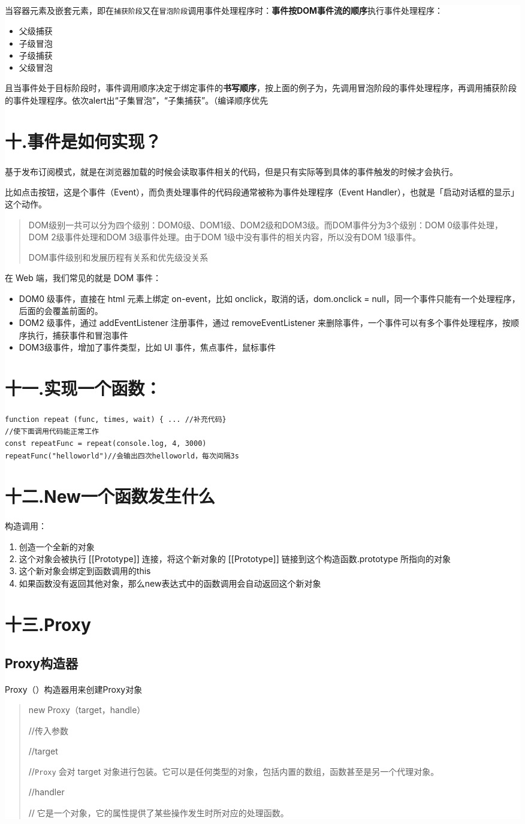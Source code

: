 当容器元素及嵌套元素，即在`捕获阶段`又在`冒泡阶段`调用事件处理程序时：**事件按DOM事件流的顺序**执行事件处理程序：

- 父级捕获
- 子级冒泡
- 子级捕获
- 父级冒泡

且当事件处于目标阶段时，事件调用顺序决定于绑定事件的**书写顺序**，按上面的例子为，先调用冒泡阶段的事件处理程序，再调用捕获阶段的事件处理程序。依次alert出“子集冒泡”，“子集捕获”。（编译顺序优先

# 十.事件是如何实现？

基于发布订阅模式，就是在浏览器加载的时候会读取事件相关的代码，但是只有实际等到具体的事件触发的时候才会执行。

比如点击按钮，这是个事件（Event），而负责处理事件的代码段通常被称为事件处理程序（Event Handler），也就是「启动对话框的显示」这个动作。

> DOM级别一共可以分为四个级别：DOM0级、DOM1级、DOM2级和DOM3级。而DOM事件分为3个级别：DOM 0级事件处理，DOM 2级事件处理和DOM 3级事件处理。由于DOM 1级中没有事件的相关内容，所以没有DOM 1级事件。
>
> DOM事件级别和发展历程有关系和优先级没关系

在 Web 端，我们常见的就是 DOM 事件：

- DOM0 级事件，直接在 html 元素上绑定 on-event，比如 onclick，取消的话，dom.onclick = null，同一个事件只能有一个处理程序，后面的会覆盖前面的。
- DOM2 级事件，通过 addEventListener 注册事件，通过 removeEventListener 来删除事件，一个事件可以有多个事件处理程序，按顺序执行，捕获事件和冒泡事件
- DOM3级事件，增加了事件类型，比如 UI 事件，焦点事件，鼠标事件

# 十一.实现一个函数：

```
function repeat (func, times, wait) { ... //补充代码}
//使下面调用代码能正常工作
const repeatFunc = repeat(console.log, 4, 3000)
repeatFunc("helloworld")//会输出四次helloworld，每次间隔3s
```

# 十二.New一个函数发生什么

构造调用：

1. 创造一个全新的对象
2. 这个对象会被执行 [[Prototype]] 连接，将这个新对象的 [[Prototype]] 链接到这个构造函数.prototype 所指向的对象
3. 这个新对象会绑定到函数调用的this
4. 如果函数没有返回其他对象，那么new表达式中的函数调用会自动返回这个新对象

# 十三.Proxy

## Proxy构造器

Proxy（）构造器用来创建Proxy对象

> new Proxy（target，handle）
>
> //传入参数 
>
> //target
>
> //`Proxy` 会对 target 对象进行包装。它可以是任何类型的对象，包括内置的数组，函数甚至是另一个代理对象。
>
> //handler 
>
> // 它是一个对象，它的属性提供了某些操作发生时所对应的处理函数。


 [bruce1]: 'wayne',
 [bruce2]: 'banner'